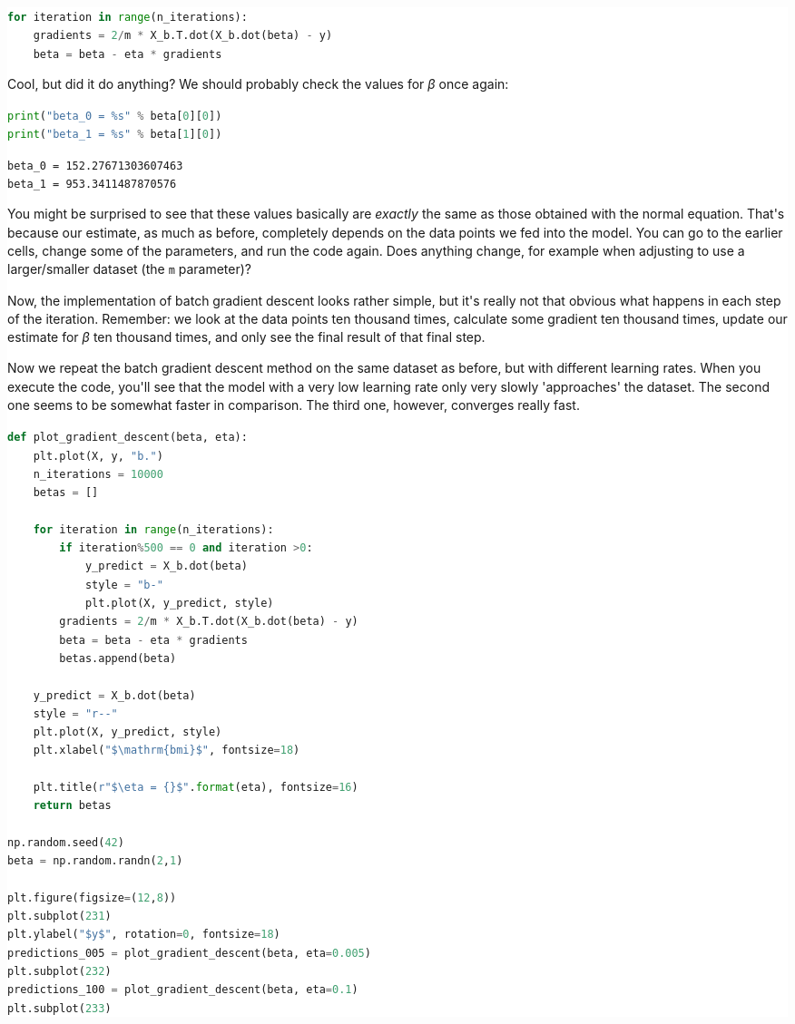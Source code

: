 
```python
for iteration in range(n_iterations):
    gradients = 2/m * X_b.T.dot(X_b.dot(beta) - y)
    beta = beta - eta * gradients
```

Cool, but did it do anything? We should probably check the values for $\beta$ once again:


```python
print("beta_0 = %s" % beta[0][0])
print("beta_1 = %s" % beta[1][0])
```

    beta_0 = 152.27671303607463
    beta_1 = 953.3411487870576


You might be surprised to see that these values basically are _exactly_ the same as those obtained with the normal equation. That's because our estimate, as much as before, completely depends on the data points we fed into the model. You can go to the earlier cells, change some of the parameters, and run the code again. Does anything change, for example when adjusting to use a larger/smaller dataset (the `m` parameter)?

Now, the implementation of batch gradient descent looks rather simple, but it's really not that obvious what happens in each step of the iteration. Remember: we look at the data points ten thousand times, calculate some gradient ten thousand times, update our estimate for $\beta$ ten thousand times, and only see the final result of that final step.

Now we repeat the batch gradient descent method on the same dataset as before, but with different learning rates. When you execute the code, you'll see that the model with a very low learning rate only very slowly 'approaches' the dataset. The second one seems to be somewhat faster in comparison. The third one, however, converges really fast.


```python
def plot_gradient_descent(beta, eta):
    plt.plot(X, y, "b.")
    n_iterations = 10000
    betas = []
    
    for iteration in range(n_iterations):
        if iteration%500 == 0 and iteration >0:
            y_predict = X_b.dot(beta)
            style = "b-" 
            plt.plot(X, y_predict, style)
        gradients = 2/m * X_b.T.dot(X_b.dot(beta) - y)
        beta = beta - eta * gradients
        betas.append(beta)
        
    y_predict = X_b.dot(beta)
    style = "r--"
    plt.plot(X, y_predict, style)
    plt.xlabel("$\mathrm{bmi}$", fontsize=18)
    
    plt.title(r"$\eta = {}$".format(eta), fontsize=16)
    return betas

np.random.seed(42)
beta = np.random.randn(2,1)

plt.figure(figsize=(12,8))
plt.subplot(231)
plt.ylabel("$y$", rotation=0, fontsize=18)
predictions_005 = plot_gradient_descent(beta, eta=0.005)
plt.subplot(232)
predictions_100 = plot_gradient_descent(beta, eta=0.1)
plt.subplot(233)
```